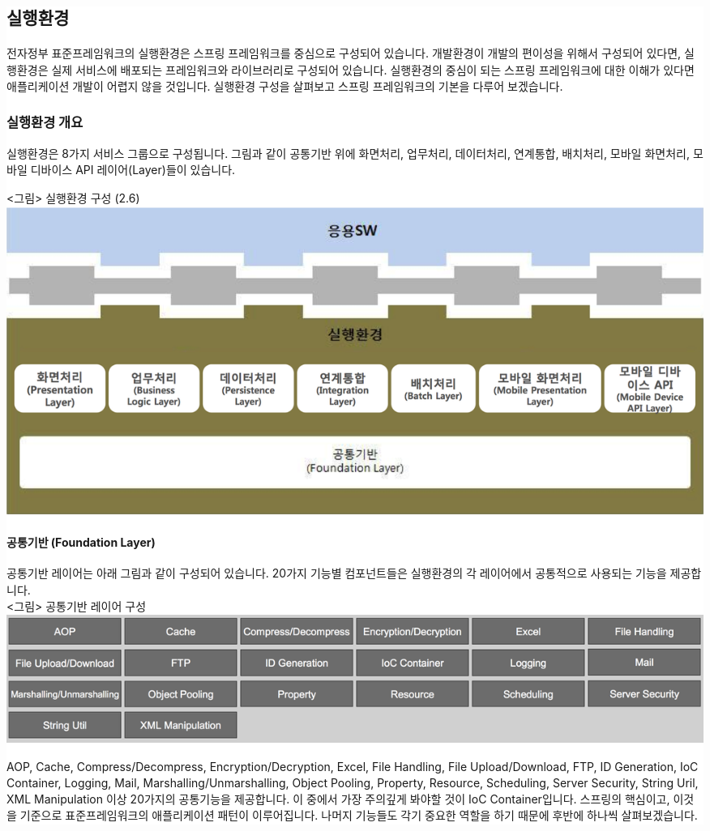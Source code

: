 ## 실행환경
전자정부 표준프레임워크의 실행환경은 스프링 프레임워크를 중심으로 구성되어 있습니다. 개발환경이 개발의 편이성을 위해서 구성되어 있다면, 실행환경은 실제 서비스에 배포되는 프레임워크와 라이브러리로 구성되어 있습니다. 실행환경의 중심이 되는 스프링 프레임워크에 대한 이해가 있다면 애플리케이션 개발이 어렵지 않을 것입니다. 실행환경 구성을 살펴보고 스프링 프레임워크의 기본을 다루어 보겠습니다.

### 실행환경 개요  
실행환경은 8가지 서비스 그룹으로 구성됩니다. 그림과 같이 공통기반 위에 화면처리, 업무처리, 데이터처리, 연계통합, 배치처리, 모바일 화면처리, 모바일 디바이스 API 레이어(Layer)들이 있습니다.   

<그림> 실행환경 구성 (2.6)  
<img src="./imgs/rte.stack.01.png" style="width: 100%" alt="실행환경 구성 (2.6)">

#### 공통기반 (Foundation Layer)  
공통기반 레이어는 아래 그림과 같이 구성되어 있습니다. 20가지 기능별 컴포넌트들은 실행환경의 각 레이어에서 공통적으로 사용되는 기능을 제공합니다.    
<그림> 공통기반 레이어 구성  
<img src="./imgs/rte.stack.02.foudndation.png" style="width: 100%" alt="공통기반 레이어 구성">

AOP, Cache, Compress/Decompress, Encryption/Decryption, Excel, File Handling, File Upload/Download, FTP, ID Generation, IoC Container, Logging, Mail, Marshalling/Unmarshalling, Object Pooling, Property, Resource, Scheduling, Server Security, String Uril, XML Manipulation 이상 20가지의 공통기능을 제공합니다.
이 중에서 가장 주의깊게 봐야할 것이 IoC Container입니다. 스프링의 핵심이고, 이것을 기준으로 표준프레임워크의 애플리케이션 패턴이 이루어집니다. 나머지 기능들도 각기 중요한 역할을 하기 때문에 후반에 하나씩 살펴보겠습니다.   
